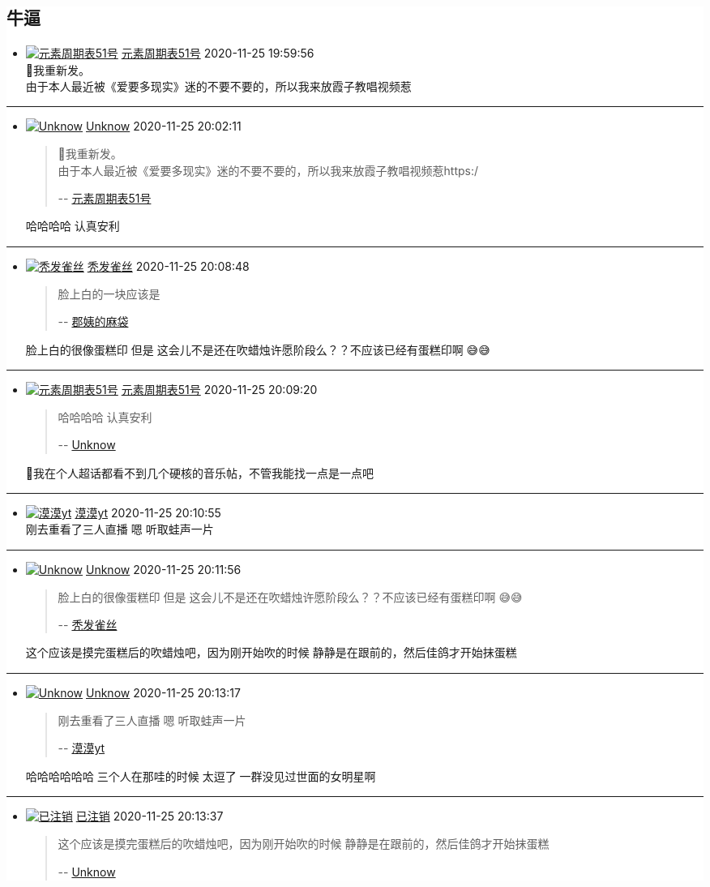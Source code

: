   牛逼  
---
* [![元素周期表51号](../../image/icon/u199280408-3.jpg)](https://www.douban.com/people/199280408/)    [元素周期表51号](https://www.douban.com/people/199280408/)    2020-11-25 19:59:56  
  😤我重新发。  
  由于本人最近被《爱要多现实》迷的不要不要的，所以我来放霞子教唱视频惹  
---
* [![Unknow](../../image/icon/u219306324-4.jpg)](https://www.douban.com/people/219306324/)    [Unknow](https://www.douban.com/people/219306324/)    2020-11-25 20:02:11  
  >😤我重新发。  
  >由于本人最近被《爱要多现实》迷的不要不要的，所以我来放霞子教唱视频惹https:/  
  >
  >-- [元素周期表51号](https://www.douban.com/people/199280408/)  
  
  哈哈哈哈  认真安利  
---
* [![秃发雀丝](../../image/icon/u3984012-5.jpg)](https://www.douban.com/people/3984012/)    [秃发雀丝](https://www.douban.com/people/3984012/)    2020-11-25 20:08:48  
  >脸上白的一块应该是  
  >
  >-- [郡姨的麻袋](https://www.douban.com/people/144779262/)  
  
  脸上白的很像蛋糕印 但是 这会儿不是还在吹蜡烛许愿阶段么？？不应该已经有蛋糕印啊 😅😅  
---
* [![元素周期表51号](../../image/icon/u199280408-3.jpg)](https://www.douban.com/people/199280408/)    [元素周期表51号](https://www.douban.com/people/199280408/)    2020-11-25 20:09:20  
  >哈哈哈哈  认真安利  
  >
  >-- [Unknow](https://www.douban.com/people/219306324/)  
  
  😤我在个人超话都看不到几个硬核的音乐帖，不管我能找一点是一点吧  
---
* [![漠漠yt](../../image/icon/u223048792-1.jpg)](https://www.douban.com/people/223048792/)    [漠漠yt](https://www.douban.com/people/223048792/)    2020-11-25 20:10:55  
  刚去重看了三人直播 嗯 听取蛙声一片  
---
* [![Unknow](../../image/icon/u219306324-4.jpg)](https://www.douban.com/people/219306324/)    [Unknow](https://www.douban.com/people/219306324/)    2020-11-25 20:11:56  
  >脸上白的很像蛋糕印 但是 这会儿不是还在吹蜡烛许愿阶段么？？不应该已经有蛋糕印啊 😅😅  
  >
  >-- [秃发雀丝](https://www.douban.com/people/3984012/)  
  
  这个应该是摸完蛋糕后的吹蜡烛吧，因为刚开始吹的时候 静静是在跟前的，然后佳鸽才开始抹蛋糕  
---
* [![Unknow](../../image/icon/u219306324-4.jpg)](https://www.douban.com/people/219306324/)    [Unknow](https://www.douban.com/people/219306324/)    2020-11-25 20:13:17  
  >刚去重看了三人直播 嗯 听取蛙声一片  
  >
  >-- [漠漠yt](https://www.douban.com/people/223048792/)  
  
  哈哈哈哈哈哈  三个人在那哇的时候 太逗了 一群没见过世面的女明星啊  
---
* [![已注销](../../image/icon/u187860590-7.jpg)](https://www.douban.com/people/187860590/)    [已注销](https://www.douban.com/people/187860590/)    2020-11-25 20:13:37  
  >这个应该是摸完蛋糕后的吹蜡烛吧，因为刚开始吹的时候 静静是在跟前的，然后佳鸽才开始抹蛋糕  
  >
  >-- [Unknow](https://www.douban.com/people/219306324/)  
  